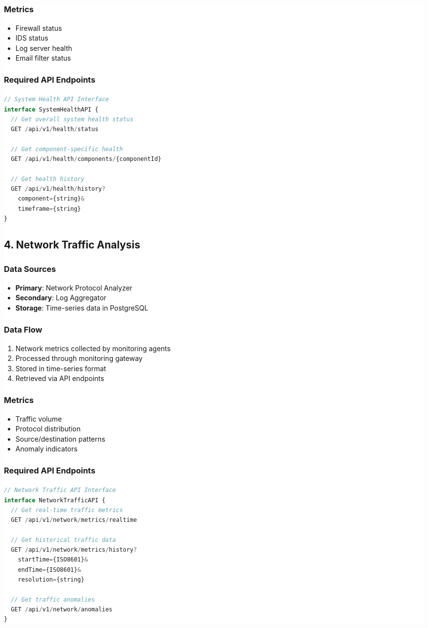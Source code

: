 ### Metrics

- Firewall status
- IDS status
- Log server health
- Email filter status

### Required API Endpoints

```typescript
// System Health API Interface
interface SystemHealthAPI {
  // Get overall system health status
  GET /api/v1/health/status

  // Get component-specific health
  GET /api/v1/health/components/{componentId}

  // Get health history
  GET /api/v1/health/history?
    component={string}&
    timeframe={string}
}
```

## 4. Network Traffic Analysis

### Data Sources

- **Primary**: Network Protocol Analyzer
- **Secondary**: Log Aggregator
- **Storage**: Time-series data in PostgreSQL

### Data Flow

1. Network metrics collected by monitoring agents
2. Processed through monitoring gateway
3. Stored in time-series format
4. Retrieved via API endpoints

### Metrics

- Traffic volume
- Protocol distribution
- Source/destination patterns
- Anomaly indicators

### Required API Endpoints

```typescript
// Network Traffic API Interface
interface NetworkTrafficAPI {
  // Get real-time traffic metrics
  GET /api/v1/network/metrics/realtime

  // Get historical traffic data
  GET /api/v1/network/metrics/history?
    startTime={ISO8601}&
    endTime={ISO8601}&
    resolution={string}

  // Get traffic anomalies
  GET /api/v1/network/anomalies
}
```
